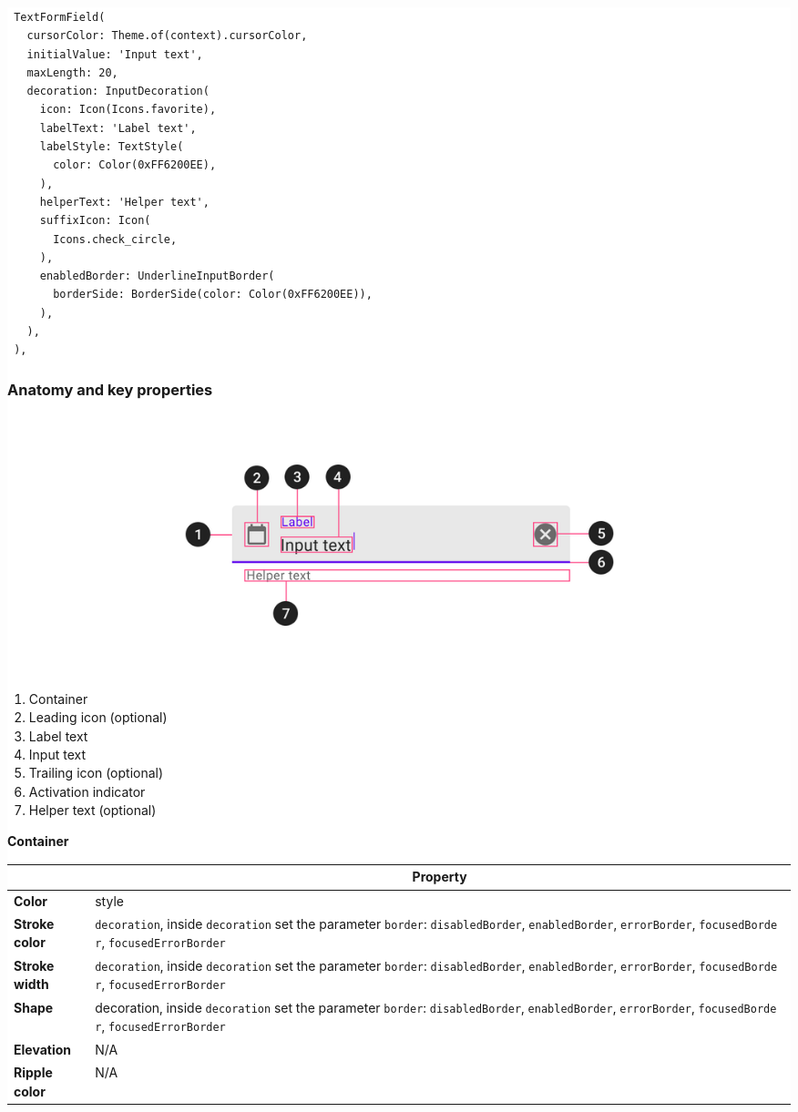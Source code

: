 ```
 TextFormField(
   cursorColor: Theme.of(context).cursorColor,
   initialValue: 'Input text',
   maxLength: 20,
   decoration: InputDecoration(
     icon: Icon(Icons.favorite),
     labelText: 'Label text',
     labelStyle: TextStyle(
       color: Color(0xFF6200EE),
     ),
     helperText: 'Helper text',
     suffixIcon: Icon(
       Icons.check_circle,
     ),
     enabledBorder: UnderlineInputBorder(
       borderSide: BorderSide(color: Color(0xFF6200EE)),
     ),
   ),
 ),
```


### Anatomy and key properties

![Filled text field anatomy](assets/text_fields/textfields_filled_anatomy.png)

1. Container
1. Leading icon (optional)
1. Label text
1. Input text
1. Trailing icon (optional)
1. Activation indicator
1. Helper text (optional)

<b>Container</b>

| &nbsp; | Property | 
| --- | --- | 
| **Color** | style |
| **Stroke color** | `decoration`, inside `decoration` set the parameter `border`: `disabledBorder`, `enabledBorder`, `errorBorder`, `focusedBorder`, `focusedErrorBorder`|
| **Stroke width** | `decoration`, inside `decoration` set the parameter `border`: `disabledBorder`, `enabledBorder`, `errorBorder`, `focusedBorder`, `focusedErrorBorder`|
| **Shape** | decoration, inside `decoration` set the parameter `border`: `disabledBorder`, `enabledBorder`, `errorBorder`, `focusedBorder`, `focusedErrorBorder`|
| **Elevation** | N/A|
| **Ripple color** | N/A|
